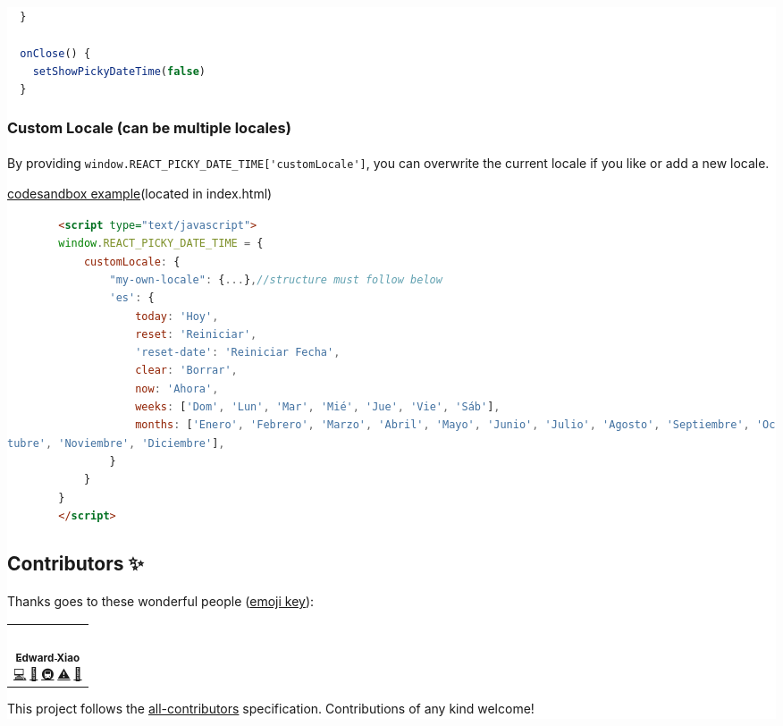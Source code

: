 ```js
  }

  onClose() {
    setShowPickyDateTime(false)
  }

```

### <a name="custom-locale"></a>Custom Locale (can be multiple locales)
By providing ```window.REACT_PICKY_DATE_TIME['customLocale']```, you can overwrite the current locale if you like or add a new locale.


<a href="https://codesandbox.io/s/l3n2ypvrzl">codesandbox example</a>(located in index.html)

```html
        <script type="text/javascript">
        window.REACT_PICKY_DATE_TIME = {
            customLocale: {
                "my-own-locale": {...},//structure must follow below
                'es': {
                    today: 'Hoy',
                    reset: 'Reiniciar',
                    'reset-date': 'Reiniciar Fecha',
                    clear: 'Borrar',
                    now: 'Ahora',
                    weeks: ['Dom', 'Lun', 'Mar', 'Mié', 'Jue', 'Vie', 'Sáb'],
                    months: ['Enero', 'Febrero', 'Marzo', 'Abril', 'Mayo', 'Junio', 'Julio', 'Agosto', 'Septiembre', 'Octubre', 'Noviembre', 'Diciembre'],
                }
            }
        }
        </script>
```

## Contributors ✨

Thanks goes to these wonderful people ([emoji key](https://allcontributors.org/docs/en/emoji-key)):




<table>
  <tr>
    <td align="center"><a href="https://github.com/edwardfxiao"><img src="https://avatars.githubusercontent.com/u/11728228?v=4?s=100" width="100px;" alt=""/><br /><sub><b>Edward Xiao</b></sub></a><br /><a href="https://github.com/edwardfxiao/react-picky-date-time/commits?author=edwardfxiao" title="Code">💻</a> <a href="https://github.com/edwardfxiao/react-picky-date-time/commits?author=edwardfxiao" title="Documentation">📖</a> <a href="#infra-edwardfxiao" title="Infrastructure (Hosting, Build-Tools, etc)">🚇</a> <a href="https://github.com/edwardfxiao/react-picky-date-time/commits?author=edwardfxiao" title="Tests">⚠️</a> <a href="https://github.com/edwardfxiao/react-picky-date-time/pulls?q=is%3Apr+reviewed-by%3Aedwardfxiao" title="Reviewed Pull Requests">👀</a></td>
  </tr>
</table>






This project follows the [all-contributors](https://github.com/all-contributors/all-contributors) specification. Contributions of any kind welcome!
